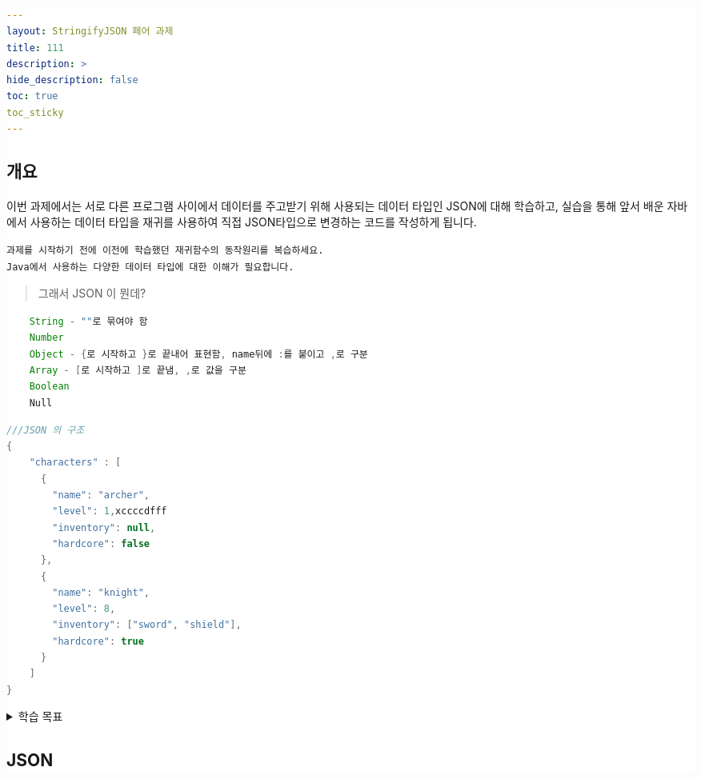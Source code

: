 ```yaml
---
layout: StringifyJSON 페어 과제
title: 111
description: >
hide_description: false
toc: true
toc_sticky
---
```

## 개요


이번 과제에서는 서로 다른 프로그램 사이에서 데이터를 주고받기 위해 사용되는 데이터 타입인 JSON에 대해 학습하고, 실습을 통해 앞서 배운 자바에서 사용하는 데이터 타입을 재귀를 사용하여 직접 JSON타입으로 변경하는 코드를 작성하게 됩니다.

    과제를 시작하기 전에 이전에 학습했던 재귀함수의 동작원리를 복습하세요.
    Java에서 사용하는 다양한 데이터 타입에 대한 이해가 필요합니다.

> 그래서 JSON 이 뭔데?

```java
    String - ""로 묶여야 함
    Number
    Object - {로 시작하고 }로 끝내어 표현함, name뒤에 :를 붙이고 ,로 구분
    Array - [로 시작하고 ]로 끝냄, ,로 값을 구분
    Boolean
    Null
```
```java
///JSON 의 구조
{
    "characters" : [
      {
        "name": "archer",
        "level": 1,xccccdfff
        "inventory": null,
        "hardcore": false
      },
      {
        "name": "knight",
        "level": 8,
        "inventory": ["sword", "shield"],
        "hardcore": true
      }
    ]
}
```




<details><summary>학습 목표</summary></details>

## JSON
